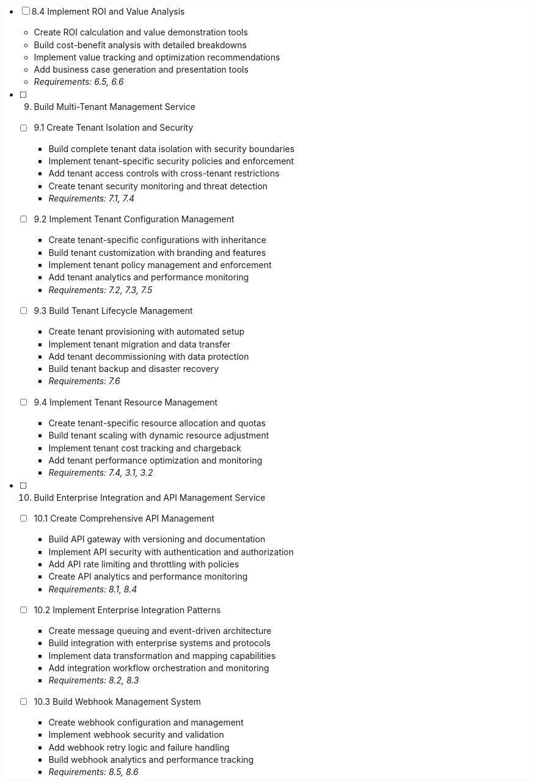   - [ ] 8.4 Implement ROI and Value Analysis
    - Create ROI calculation and value demonstration tools
    - Build cost-benefit analysis with detailed breakdowns
    - Implement value tracking and optimization recommendations
    - Add business case generation and presentation tools
    - _Requirements: 6.5, 6.6_

- [ ] 9. Build Multi-Tenant Management Service
  - [ ] 9.1 Create Tenant Isolation and Security
    - Build complete tenant data isolation with security boundaries
    - Implement tenant-specific security policies and enforcement
    - Add tenant access controls with cross-tenant restrictions
    - Create tenant security monitoring and threat detection
    - _Requirements: 7.1, 7.4_

  - [ ] 9.2 Implement Tenant Configuration Management
    - Create tenant-specific configurations with inheritance
    - Build tenant customization with branding and features
    - Implement tenant policy management and enforcement
    - Add tenant analytics and performance monitoring
    - _Requirements: 7.2, 7.3, 7.5_

  - [ ] 9.3 Build Tenant Lifecycle Management
    - Create tenant provisioning with automated setup
    - Implement tenant migration and data transfer
    - Add tenant decommissioning with data protection
    - Build tenant backup and disaster recovery
    - _Requirements: 7.6_

  - [ ] 9.4 Implement Tenant Resource Management
    - Create tenant-specific resource allocation and quotas
    - Build tenant scaling with dynamic resource adjustment
    - Implement tenant cost tracking and chargeback
    - Add tenant performance optimization and monitoring
    - _Requirements: 7.4, 3.1, 3.2_

- [ ] 10. Build Enterprise Integration and API Management Service
  - [ ] 10.1 Create Comprehensive API Management
    - Build API gateway with versioning and documentation
    - Implement API security with authentication and authorization
    - Add API rate limiting and throttling with policies
    - Create API analytics and performance monitoring
    - _Requirements: 8.1, 8.4_

  - [ ] 10.2 Implement Enterprise Integration Patterns
    - Create message queuing and event-driven architecture
    - Build integration with enterprise systems and protocols
    - Implement data transformation and mapping capabilities
    - Add integration workflow orchestration and monitoring
    - _Requirements: 8.2, 8.3_

  - [ ] 10.3 Build Webhook Management System
    - Create webhook configuration and management
    - Implement webhook security and validation
    - Add webhook retry logic and failure handling
    - Build webhook analytics and performance tracking
    - _Requirements: 8.5, 8.6_
